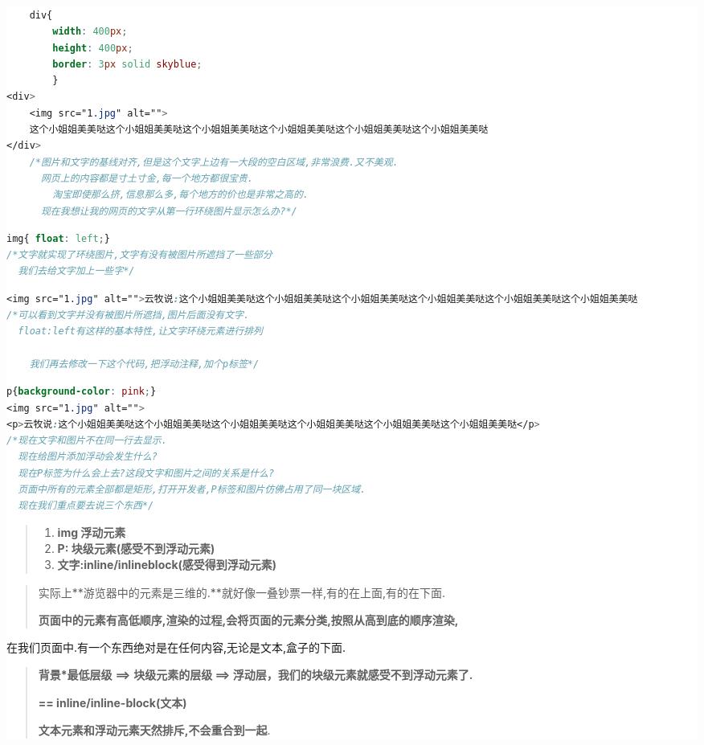 ```css
	div{
		width: 400px;
		height: 400px;
		border: 3px solid skyblue;
		}
<div>
	<img src="1.jpg" alt="">
	这个小姐姐美美哒这个小姐姐美美哒这个小姐姐美美哒这个小姐姐美美哒这个小姐姐美美哒这个小姐姐美美哒
</div>	
	/*图片和文字的基线对齐,但是这个文字上边有一大段的空白区域,非常浪费.又不美观.
	  网页上的内容都是寸土寸金,每一个地方都很宝贵.
		淘宝即使那么挤,信息那么多,每个地方的价也是非常之高的.
	  现在我想让我的网页的文字从第一行环绕图片显示怎么办?*/

```

```css
img{ float: left;}
/*文字就实现了环绕图片,文字有没有被图片所遮挡了一些部分
  我们去给文字加上一些字*/
```

```css
<img src="1.jpg" alt="">云牧说:这个小姐姐美美哒这个小姐姐美美哒这个小姐姐美美哒这个小姐姐美美哒这个小姐姐美美哒这个小姐姐美美哒
/*可以看到文字并没有被图片所遮挡,图片后面没有文字.
  float:left有这样的基本特性,让文字环绕元素进行排列
  
	我们再去修改一下这个代码,把浮动注释,加个p标签*/
```

```css
p{background-color: pink;}
<img src="1.jpg" alt="">
<p>云牧说:这个小姐姐美美哒这个小姐姐美美哒这个小姐姐美美哒这个小姐姐美美哒这个小姐姐美美哒这个小姐姐美美哒</p>
/*现在文字和图片不在同一行去显示.
  现在给图片添加浮动会发生什么?
  现在P标签为什么会上去?这段文字和图片之间的关系是什么?
  页面中所有的元素全部都是矩形,打开开发者,P标签和图片仿佛占用了同一块区域.
  现在我们重点要去说三个东西*/
```

> 1. **img  浮动元素**
> 2. **P: 块级元素(感受不到浮动元素)**
> 3. **文字:inline/inlineblock(感受得到浮动元素)**

> 实际上**游览器中的元素是三维的.**就好像一叠钞票一样,有的在上面,有的在下面.
>
> **页面中的元素有高低顺序,渲染的过程,会将页面的元素分类,按照从高到底的顺序渲染,**

在我们页面中.有一个东西绝对是在任何内容,无论是文本,盒子的下面.

> **背景*最低层级**  **==>**  **块级元素的层级  ==>  浮动层，我们的块级元素就感受不到浮动元素了.**
>
>  **== inline/inline-block(文本)**
>
> **文本元素和浮动元素天然排斥,不会重合到一起**.

